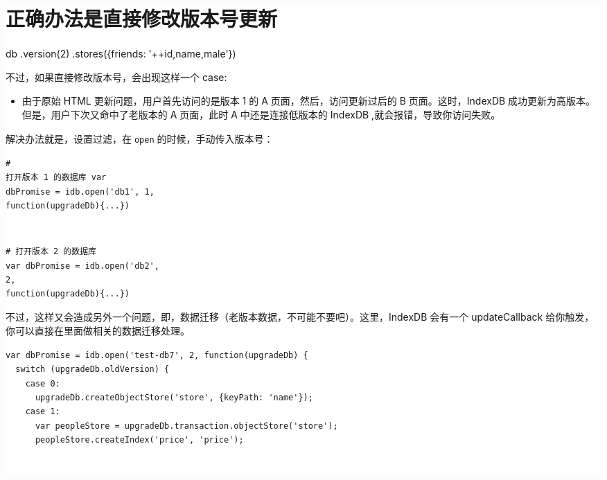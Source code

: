 # 正确办法是直接修改版本号更新
<span class="hljs-selector-tag">db</span>
<span class="hljs-selector-class">.version</span>(2)
<span class="hljs-selector-class">.stores</span>({<span class="hljs-attribute">friends</span>: <span class="hljs-string">'++id,name,male'</span>})</code></pre>
<p>不过，如果直接修改版本号，会出现这样一个 case:</p>
<ul><li>由于原始 HTML 更新问题，用户首先访问的是版本 1 的 A 页面，然后，访问更新过后的 B 页面。这时，IndexDB 成功更新为高版本。但是，用户下次又命中了老版本的 A 页面，此时 A 中还是连接低版本的 IndexDB ,就会报错，导致你访问失败。</li></ul>
<p>解决办法就是，设置过滤，在 <code>open</code> 的时候，手动传入版本号：</p>
<div class="widget-codetool" style="display:none;">
      <div class="widget-codetool--inner">
      <span class="selectCode code-tool" data-toggle="tooltip" data-placement="top" title="" data-original-title="全选"></span>
      <span type="button" class="copyCode code-tool" data-toggle="tooltip" data-placement="top" data-clipboard-text="# 打开版本 1 的数据库
var dbPromise = idb.open('db1', 1, function(upgradeDb){...})

# 打开版本 2 的数据库
var dbPromise = idb.open('db2', 2, function(upgradeDb){...})" title="" data-original-title="复制"></span>
      <span type="button" class="saveToNote code-tool" data-toggle="tooltip" data-placement="top" title="" data-original-title="放进笔记"></span>
      </div>
      </div><pre class="hljs nimrod"><code><span class="hljs-comment"># 打开版本 1 的数据库</span>
<span class="hljs-keyword">var</span> dbPromise = idb.open('db1', <span class="hljs-number">1</span>, function(upgradeDb)<span class="hljs-meta">{...}</span>)

<span class="hljs-comment"># 打开版本 2 的数据库</span>
<span class="hljs-keyword">var</span> dbPromise = idb.open('db2', <span class="hljs-number">2</span>, function(upgradeDb)<span class="hljs-meta">{...}</span>)</code></pre>
<p>不过，这样又会造成另外一个问题，即，数据迁移（老版本数据，不可能不要吧）。这里，IndexDB 会有一个 updateCallback 给你触发，你可以直接在里面做相关的数据迁移处理。</p>
<div class="widget-codetool" style="display:none;">
      <div class="widget-codetool--inner">
      <span class="selectCode code-tool" data-toggle="tooltip" data-placement="top" title="" data-original-title="全选"></span>
      <span type="button" class="copyCode code-tool" data-toggle="tooltip" data-placement="top" data-clipboard-text="var dbPromise = idb.open('test-db7', 2, function(upgradeDb) {
  switch (upgradeDb.oldVersion) {
    case 0:
      upgradeDb.createObjectStore('store', {keyPath: 'name'});
    case 1:
      var peopleStore = upgradeDb.transaction.objectStore('store');
      peopleStore.createIndex('price', 'price');
  }
});" title="" data-original-title="复制"></span>
      <span type="button" class="saveToNote code-tool" data-toggle="tooltip" data-placement="top" title="" data-original-title="放进笔记"></span>
      </div>
      </div><pre class="hljs actionscript"><code><span class="hljs-keyword">var</span> dbPromise = idb.open(<span class="hljs-string">'test-db7'</span>, <span class="hljs-number">2</span>, <span class="hljs-function"><span class="hljs-keyword">function</span><span class="hljs-params">(upgradeDb)</span> </span>{
  <span class="hljs-keyword">switch</span> (upgradeDb.oldVersion) {
    <span class="hljs-keyword">case</span> <span class="hljs-number">0</span>:
      upgradeDb.createObjectStore(<span class="hljs-string">'store'</span>, {keyPath: <span class="hljs-string">'name'</span>});
    <span class="hljs-keyword">case</span> <span class="hljs-number">1</span>:
      <span class="hljs-keyword">var</span> peopleStore = upgradeDb.transaction.objectStore(<span class="hljs-string">'store'</span>);
      peopleStore.createIndex(<span class="hljs-string">'price'</span>, <span class="hljs-string">'price'</span>);